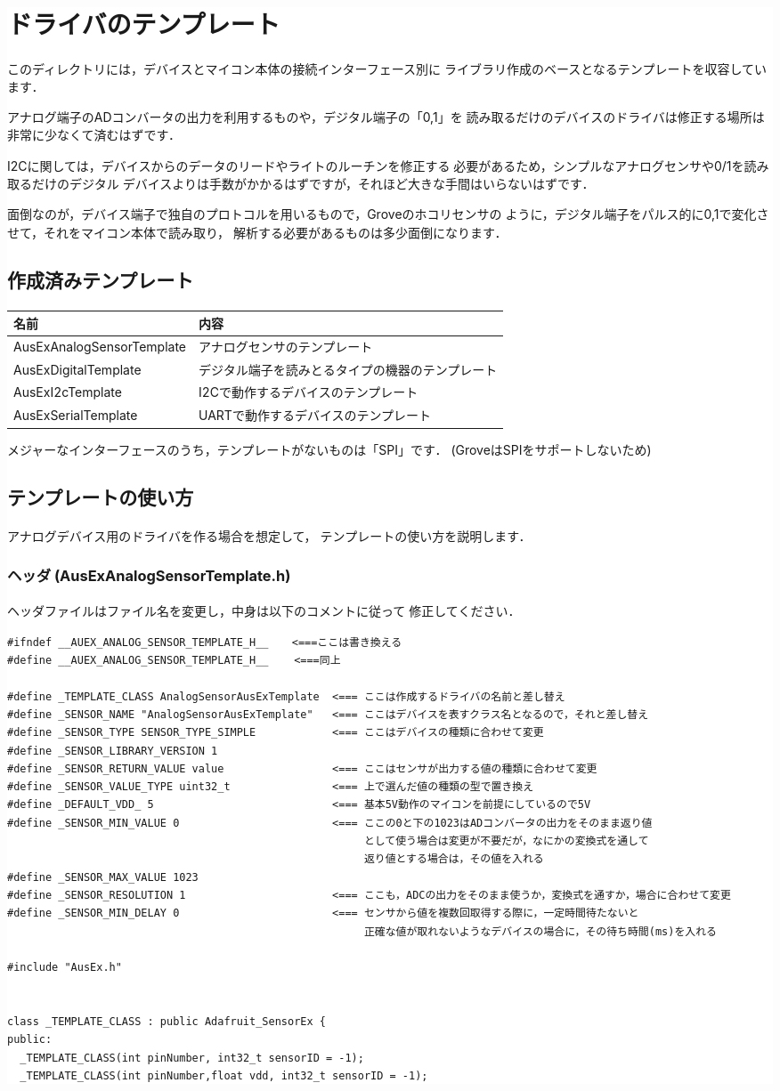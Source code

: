 # ドライバのテンプレート
このディレクトリには，デバイスとマイコン本体の接続インターフェース別に
ライブラリ作成のベースとなるテンプレートを収容しています．

アナログ端子のADコンバータの出力を利用するものや，デジタル端子の「0,1」を
読み取るだけのデバイスのドライバは修正する場所は非常に少なくて済むはずです．

I2Cに関しては，デバイスからのデータのリードやライトのルーチンを修正する
必要があるため，シンプルなアナログセンサや0/1を読み取るだけのデジタル
デバイスよりは手数がかかるはずですが，それほど大きな手間はいらないはずです．

面倒なのが，デバイス端子で独自のプロトコルを用いるもので，Groveのホコリセンサの
ように，デジタル端子をパルス的に0,1で変化させて，それをマイコン本体で読み取り，
解析する必要があるものは多少面倒になります．

## 作成済みテンプレート
|名前|内容|
|:---|:---|
|AusExAnalogSensorTemplate|アナログセンサのテンプレート|
|AusExDigitalTemplate|デジタル端子を読みとるタイプの機器のテンプレート|
|AusExI2cTemplate|I2Cで動作するデバイスのテンプレート|
|AusExSerialTemplate|UARTで動作するデバイスのテンプレート|

メジャーなインターフェースのうち，テンプレートがないものは「SPI」です．
(GroveはSPIをサポートしないため)

## テンプレートの使い方
アナログデバイス用のドライバを作る場合を想定して，
テンプレートの使い方を説明します．


### ヘッダ (AusExAnalogSensorTemplate.h)
ヘッダファイルはファイル名を変更し，中身は以下のコメントに従って
修正してください．
```
#ifndef __AUEX_ANALOG_SENSOR_TEMPLATE_H__　  <===ここは書き換える
#define __AUEX_ANALOG_SENSOR_TEMPLATE_H__    <===同上

#define _TEMPLATE_CLASS AnalogSensorAusExTemplate  <=== ここは作成するドライバの名前と差し替え
#define _SENSOR_NAME "AnalogSensorAusExTemplate"   <=== ここはデバイスを表すクラス名となるので，それと差し替え
#define _SENSOR_TYPE SENSOR_TYPE_SIMPLE            <=== ここはデバイスの種類に合わせて変更
#define _SENSOR_LIBRARY_VERSION 1
#define _SENSOR_RETURN_VALUE value                 <=== ここはセンサが出力する値の種類に合わせて変更
#define _SENSOR_VALUE_TYPE uint32_t                <=== 上で選んだ値の種類の型で置き換え
#define _DEFAULT_VDD_ 5                            <=== 基本5V動作のマイコンを前提にしているので5V
#define _SENSOR_MIN_VALUE 0                        <=== ここの0と下の1023はADコンバータの出力をそのまま返り値
                                                        として使う場合は変更が不要だが，なにかの変換式を通して
                                                        返り値とする場合は，その値を入れる
#define _SENSOR_MAX_VALUE 1023
#define _SENSOR_RESOLUTION 1                       <=== ここも，ADCの出力をそのまま使うか，変換式を通すか，場合に合わせて変更
#define _SENSOR_MIN_DELAY 0                        <=== センサから値を複数回取得する際に，一定時間待たないと
                                                        正確な値が取れないようなデバイスの場合に，その待ち時間(ms)を入れる

#include "AusEx.h"


class _TEMPLATE_CLASS : public Adafruit_SensorEx {
public:
  _TEMPLATE_CLASS(int pinNumber, int32_t sensorID = -1);
  _TEMPLATE_CLASS(int pinNumber,float vdd, int32_t sensorID = -1);
```